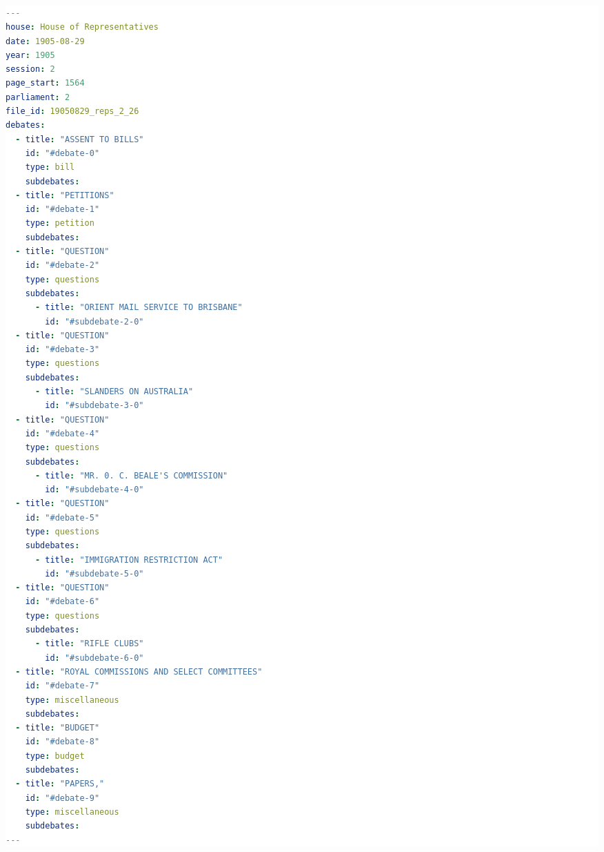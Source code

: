 ```yaml
---
house: House of Representatives
date: 1905-08-29
year: 1905
session: 2
page_start: 1564
parliament: 2
file_id: 19050829_reps_2_26
debates:
  - title: "ASSENT TO BILLS"
    id: "#debate-0"
    type: bill
    subdebates:
  - title: "PETITIONS"
    id: "#debate-1"
    type: petition
    subdebates:
  - title: "QUESTION"
    id: "#debate-2"
    type: questions
    subdebates:
      - title: "ORIENT MAIL SERVICE TO BRISBANE"
        id: "#subdebate-2-0"
  - title: "QUESTION"
    id: "#debate-3"
    type: questions
    subdebates:
      - title: "SLANDERS ON AUSTRALIA"
        id: "#subdebate-3-0"
  - title: "QUESTION"
    id: "#debate-4"
    type: questions
    subdebates:
      - title: "MR. 0. C. BEALE'S COMMISSION"
        id: "#subdebate-4-0"
  - title: "QUESTION"
    id: "#debate-5"
    type: questions
    subdebates:
      - title: "IMMIGRATION RESTRICTION ACT"
        id: "#subdebate-5-0"
  - title: "QUESTION"
    id: "#debate-6"
    type: questions
    subdebates:
      - title: "RIFLE CLUBS"
        id: "#subdebate-6-0"
  - title: "ROYAL COMMISSIONS AND SELECT COMMITTEES"
    id: "#debate-7"
    type: miscellaneous
    subdebates:
  - title: "BUDGET"
    id: "#debate-8"
    type: budget
    subdebates:
  - title: "PAPERS,"
    id: "#debate-9"
    type: miscellaneous
    subdebates:
---
```
